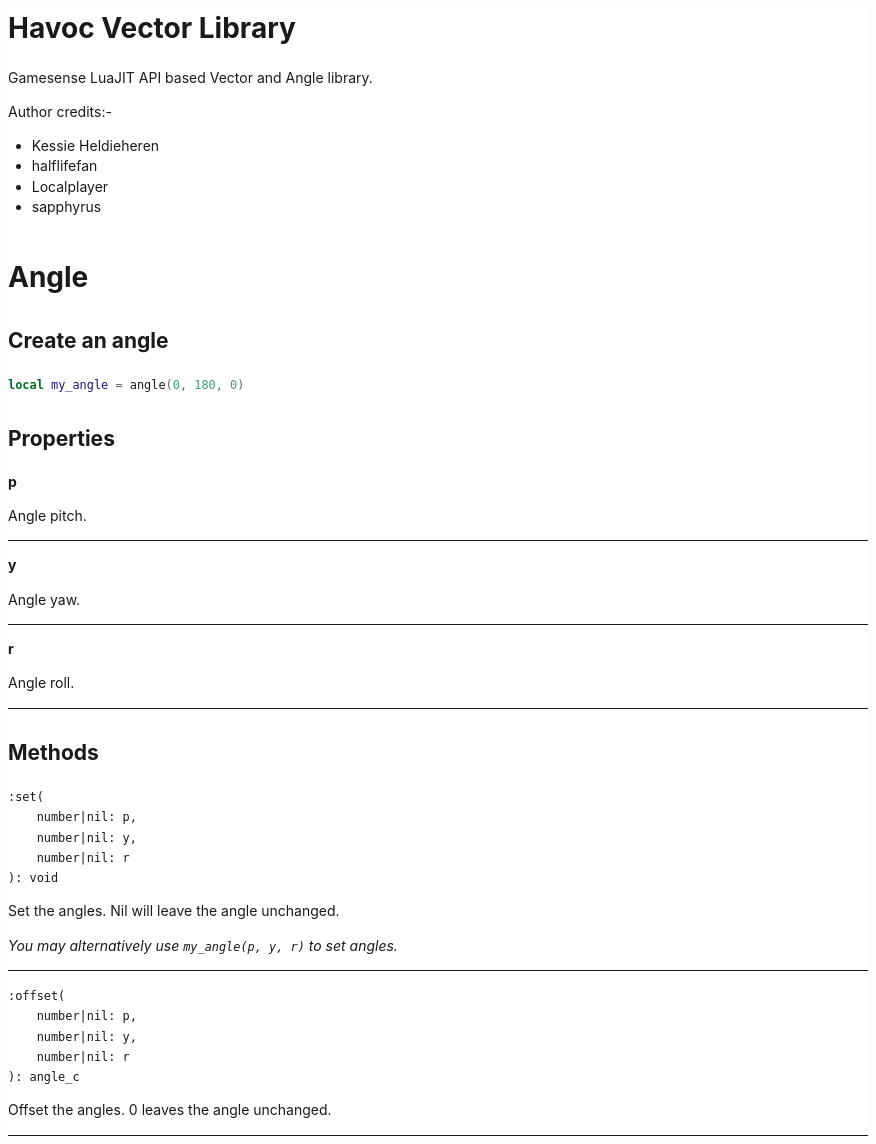 # Havoc Vector Library
Gamesense LuaJIT API based Vector and Angle library.

Author credits:-
* Kessie Heldieheren
* halflifefan
* Localplayer
* sapphyrus

# Angle
## Create an angle
```lua
local my_angle = angle(0, 180, 0)
```

## Properties
**p**

Angle pitch.
***

**y**

Angle yaw.
***

**r**

Angle roll.
***

## Methods
```
:set(
	number|nil: p,
	number|nil: y,
	number|nil: r
): void
```
Set the angles. Nil will leave the angle unchanged.

*You may alternatively use `my_angle(p, y, r)` to set angles.*
***

```
:offset(
	number|nil: p,
	number|nil: y,
	number|nil: r
): angle_c
```
Offset the angles. 0 leaves the angle unchanged.
***
